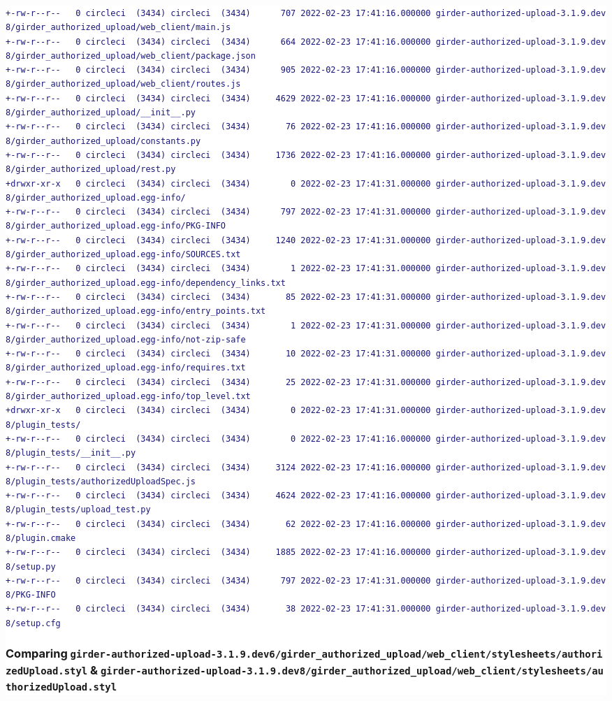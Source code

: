 ```diff
+-rw-r--r--   0 circleci  (3434) circleci  (3434)      707 2022-02-23 17:41:16.000000 girder-authorized-upload-3.1.9.dev8/girder_authorized_upload/web_client/main.js
+-rw-r--r--   0 circleci  (3434) circleci  (3434)      664 2022-02-23 17:41:16.000000 girder-authorized-upload-3.1.9.dev8/girder_authorized_upload/web_client/package.json
+-rw-r--r--   0 circleci  (3434) circleci  (3434)      905 2022-02-23 17:41:16.000000 girder-authorized-upload-3.1.9.dev8/girder_authorized_upload/web_client/routes.js
+-rw-r--r--   0 circleci  (3434) circleci  (3434)     4629 2022-02-23 17:41:16.000000 girder-authorized-upload-3.1.9.dev8/girder_authorized_upload/__init__.py
+-rw-r--r--   0 circleci  (3434) circleci  (3434)       76 2022-02-23 17:41:16.000000 girder-authorized-upload-3.1.9.dev8/girder_authorized_upload/constants.py
+-rw-r--r--   0 circleci  (3434) circleci  (3434)     1736 2022-02-23 17:41:16.000000 girder-authorized-upload-3.1.9.dev8/girder_authorized_upload/rest.py
+drwxr-xr-x   0 circleci  (3434) circleci  (3434)        0 2022-02-23 17:41:31.000000 girder-authorized-upload-3.1.9.dev8/girder_authorized_upload.egg-info/
+-rw-r--r--   0 circleci  (3434) circleci  (3434)      797 2022-02-23 17:41:31.000000 girder-authorized-upload-3.1.9.dev8/girder_authorized_upload.egg-info/PKG-INFO
+-rw-r--r--   0 circleci  (3434) circleci  (3434)     1240 2022-02-23 17:41:31.000000 girder-authorized-upload-3.1.9.dev8/girder_authorized_upload.egg-info/SOURCES.txt
+-rw-r--r--   0 circleci  (3434) circleci  (3434)        1 2022-02-23 17:41:31.000000 girder-authorized-upload-3.1.9.dev8/girder_authorized_upload.egg-info/dependency_links.txt
+-rw-r--r--   0 circleci  (3434) circleci  (3434)       85 2022-02-23 17:41:31.000000 girder-authorized-upload-3.1.9.dev8/girder_authorized_upload.egg-info/entry_points.txt
+-rw-r--r--   0 circleci  (3434) circleci  (3434)        1 2022-02-23 17:41:31.000000 girder-authorized-upload-3.1.9.dev8/girder_authorized_upload.egg-info/not-zip-safe
+-rw-r--r--   0 circleci  (3434) circleci  (3434)       10 2022-02-23 17:41:31.000000 girder-authorized-upload-3.1.9.dev8/girder_authorized_upload.egg-info/requires.txt
+-rw-r--r--   0 circleci  (3434) circleci  (3434)       25 2022-02-23 17:41:31.000000 girder-authorized-upload-3.1.9.dev8/girder_authorized_upload.egg-info/top_level.txt
+drwxr-xr-x   0 circleci  (3434) circleci  (3434)        0 2022-02-23 17:41:31.000000 girder-authorized-upload-3.1.9.dev8/plugin_tests/
+-rw-r--r--   0 circleci  (3434) circleci  (3434)        0 2022-02-23 17:41:16.000000 girder-authorized-upload-3.1.9.dev8/plugin_tests/__init__.py
+-rw-r--r--   0 circleci  (3434) circleci  (3434)     3124 2022-02-23 17:41:16.000000 girder-authorized-upload-3.1.9.dev8/plugin_tests/authorizedUploadSpec.js
+-rw-r--r--   0 circleci  (3434) circleci  (3434)     4624 2022-02-23 17:41:16.000000 girder-authorized-upload-3.1.9.dev8/plugin_tests/upload_test.py
+-rw-r--r--   0 circleci  (3434) circleci  (3434)       62 2022-02-23 17:41:16.000000 girder-authorized-upload-3.1.9.dev8/plugin.cmake
+-rw-r--r--   0 circleci  (3434) circleci  (3434)     1885 2022-02-23 17:41:16.000000 girder-authorized-upload-3.1.9.dev8/setup.py
+-rw-r--r--   0 circleci  (3434) circleci  (3434)      797 2022-02-23 17:41:31.000000 girder-authorized-upload-3.1.9.dev8/PKG-INFO
+-rw-r--r--   0 circleci  (3434) circleci  (3434)       38 2022-02-23 17:41:31.000000 girder-authorized-upload-3.1.9.dev8/setup.cfg
```

### Comparing `girder-authorized-upload-3.1.9.dev6/girder_authorized_upload/web_client/stylesheets/authorizedUpload.styl` & `girder-authorized-upload-3.1.9.dev8/girder_authorized_upload/web_client/stylesheets/authorizedUpload.styl`
